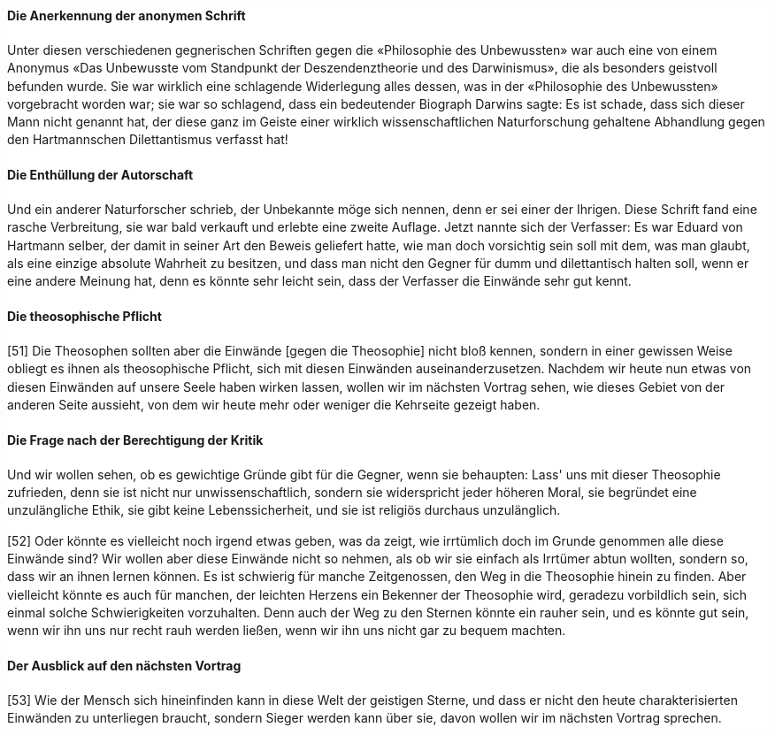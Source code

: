 #### Die Anerkennung der anonymen Schrift

Unter diesen verschiedenen gegnerischen Schriften gegen die «Philosophie des Unbewussten» war auch eine von einem Anonymus «Das Unbewusste vom Standpunkt der Deszendenztheorie und des Darwinismus», die als besonders geistvoll befunden wurde. Sie war wirklich eine schlagende Widerlegung alles dessen, was in der «Philosophie des Unbewussten» vorgebracht worden war; sie war so schlagend, dass ein bedeutender Biograph Darwins sagte: Es ist schade, dass sich dieser Mann nicht genannt hat, der diese ganz im Geiste einer wirklich wissenschaftlichen Naturforschung gehaltene Abhandlung gegen den Hartmannschen Dilettantismus verfasst hat!

#### Die Enthüllung der Autorschaft

Und ein anderer Naturforscher schrieb, der Unbekannte möge sich nennen, denn er sei einer der Ihrigen. Diese Schrift fand eine rasche Verbreitung, sie war bald verkauft und erlebte eine zweite Auflage. Jetzt nannte sich der Verfasser: Es war Eduard von Hartmann selber, der damit in seiner Art den Beweis geliefert hatte, wie man doch vorsichtig sein soll mit dem, was man glaubt, als eine einzige absolute Wahrheit zu besitzen, und dass man nicht den Gegner für dumm und dilettantisch halten soll, wenn er eine andere Meinung hat, denn es könnte sehr leicht sein, dass der Verfasser die Einwände sehr gut kennt.

#### Die theosophische Pflicht

[51] Die Theosophen sollten aber die Einwände [gegen die Theosophie] nicht bloß kennen, sondern in einer gewissen Weise obliegt es ihnen als theosophische Pflicht, sich mit diesen Einwänden auseinanderzusetzen. Nachdem wir heute nun etwas von diesen Einwänden auf unsere Seele haben wirken lassen, wollen wir im nächsten Vortrag sehen, wie dieses Gebiet von der anderen Seite aussieht, von dem wir heute mehr oder weniger die Kehrseite gezeigt haben.

#### Die Frage nach der Berechtigung der Kritik

Und wir wollen sehen, ob es gewichtige Gründe gibt für die Gegner, wenn sie behaupten: Lass' uns mit dieser Theosophie zufrieden, denn sie ist nicht nur unwissenschaftlich, sondern sie widerspricht jeder höheren Moral, sie begründet eine unzulängliche Ethik, sie gibt keine Lebenssicherheit, und sie ist religiös durchaus unzulänglich.

[52] Oder könnte es vielleicht noch irgend etwas geben, was da zeigt, wie irrtümlich doch im Grunde genommen alle diese Einwände sind? Wir wollen aber diese Einwände nicht so nehmen, als ob wir sie einfach als Irrtümer abtun wollten, sondern so, dass wir an ihnen lernen können. Es ist schwierig für manche Zeitgenossen, den Weg in die Theosophie hinein zu finden. Aber vielleicht könnte es auch für manchen, der leichten Herzens ein Bekenner der Theosophie wird, geradezu vorbildlich sein, sich einmal solche Schwierigkeiten vorzuhalten. Denn auch der Weg zu den Sternen könnte ein rauher sein, und es könnte gut sein, wenn wir ihn uns nur recht rauh werden ließen, wenn wir ihn uns nicht gar zu bequem machten.

#### Der Ausblick auf den nächsten Vortrag

[53] Wie der Mensch sich hineinfinden kann in diese Welt der geistigen Sterne, und dass er nicht den heute charakterisierten Einwänden zu unterliegen braucht, sondern Sieger werden kann über sie, davon wollen wir im nächsten Vortrag sprechen.